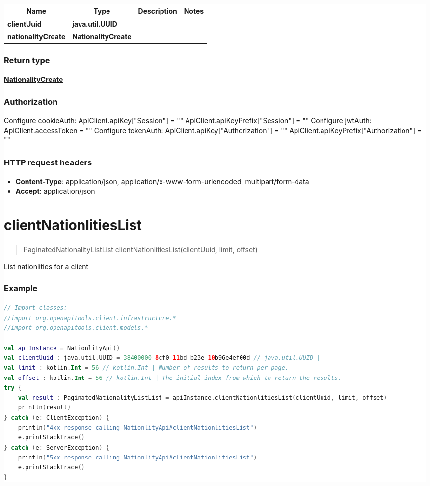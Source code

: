 Name | Type | Description  | Notes
------------- | ------------- | ------------- | -------------
 **clientUuid** | [**java.util.UUID**](.md)|  |
 **nationalityCreate** | [**NationalityCreate**](NationalityCreate.md)|  |

### Return type

[**NationalityCreate**](NationalityCreate.md)

### Authorization


Configure cookieAuth:
    ApiClient.apiKey["Session"] = ""
    ApiClient.apiKeyPrefix["Session"] = ""
Configure jwtAuth:
    ApiClient.accessToken = ""
Configure tokenAuth:
    ApiClient.apiKey["Authorization"] = ""
    ApiClient.apiKeyPrefix["Authorization"] = ""

### HTTP request headers

 - **Content-Type**: application/json, application/x-www-form-urlencoded, multipart/form-data
 - **Accept**: application/json

<a name="clientNationlitiesList"></a>
# **clientNationlitiesList**
> PaginatedNationalityListList clientNationlitiesList(clientUuid, limit, offset)



List nationlities for a client

### Example
```kotlin
// Import classes:
//import org.openapitools.client.infrastructure.*
//import org.openapitools.client.models.*

val apiInstance = NationlityApi()
val clientUuid : java.util.UUID = 38400000-8cf0-11bd-b23e-10b96e4ef00d // java.util.UUID | 
val limit : kotlin.Int = 56 // kotlin.Int | Number of results to return per page.
val offset : kotlin.Int = 56 // kotlin.Int | The initial index from which to return the results.
try {
    val result : PaginatedNationalityListList = apiInstance.clientNationlitiesList(clientUuid, limit, offset)
    println(result)
} catch (e: ClientException) {
    println("4xx response calling NationlityApi#clientNationlitiesList")
    e.printStackTrace()
} catch (e: ServerException) {
    println("5xx response calling NationlityApi#clientNationlitiesList")
    e.printStackTrace()
}
```
